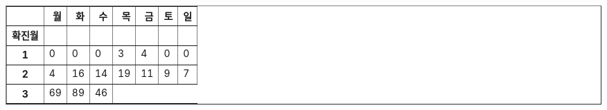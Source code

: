 


<div>
<style scoped>
    .dataframe tbody tr th:only-of-type {
        vertical-align: middle;
    }

    .dataframe tbody tr th {
        vertical-align: top;
    }

    .dataframe thead th {
        text-align: right;
    }
</style>
<table border="1" class="dataframe">
  <thead>
    <tr style="text-align: right;">
      <th></th>
      <th>월</th>
      <th>화</th>
      <th>수</th>
      <th>목</th>
      <th>금</th>
      <th>토</th>
      <th>일</th>
    </tr>
    <tr>
      <th>확진월</th>
      <th></th>
      <th></th>
      <th></th>
      <th></th>
      <th></th>
      <th></th>
      <th></th>
    </tr>
  </thead>
  <tbody>
    <tr>
      <th>1</th>
      <td>0</td>
      <td>0</td>
      <td>0</td>
      <td>3</td>
      <td>4</td>
      <td>0</td>
      <td>0</td>
    </tr>
    <tr>
      <th>2</th>
      <td>4</td>
      <td>16</td>
      <td>14</td>
      <td>19</td>
      <td>11</td>
      <td>9</td>
      <td>7</td>
    </tr>
    <tr>
      <th>3</th>
      <td>69</td>
      <td>89</td>
      <td>46</td>